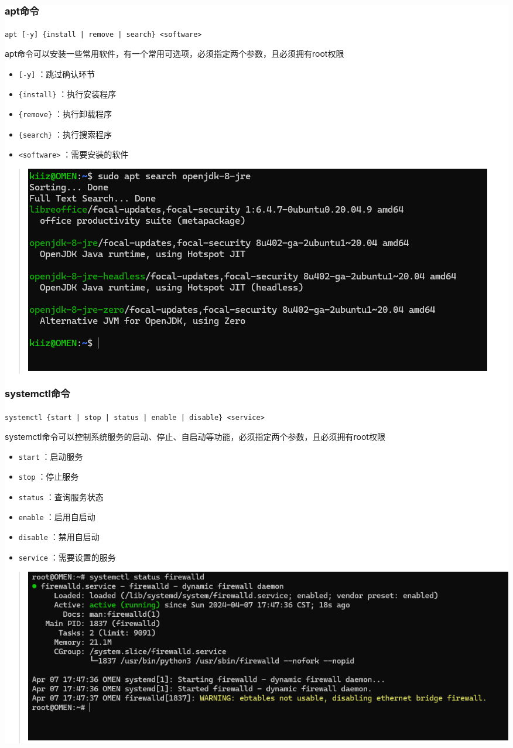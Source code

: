 ### apt命令

`apt [-y] {install | remove | search} <software>`

apt命令可以安装一些常用软件，有一个常用可选项，必须指定两个参数，且必须拥有root权限

- `[-y]` ：跳过确认环节

- `{install}` ：执行安装程序

- `{remove}` ：执行卸载程序

- `{search}` ：执行搜索程序

- `<software>` ：需要安装的软件

> <img src="./IMG/Screenshot 2024-04-07 174018.png">

### systemctl命令

`systemctl {start | stop | status | enable | disable} <service>`

systemctl命令可以控制系统服务的启动、停止、自启动等功能，必须指定两个参数，且必须拥有root权限

- `start` ：启动服务

- `stop` ：停止服务

- `status` ：查询服务状态

- `enable` ：启用自启动

- `disable` ：禁用自启动

- `service` ：需要设置的服务

> <img src="./IMG/Screenshot 2024-04-07 174817.png">